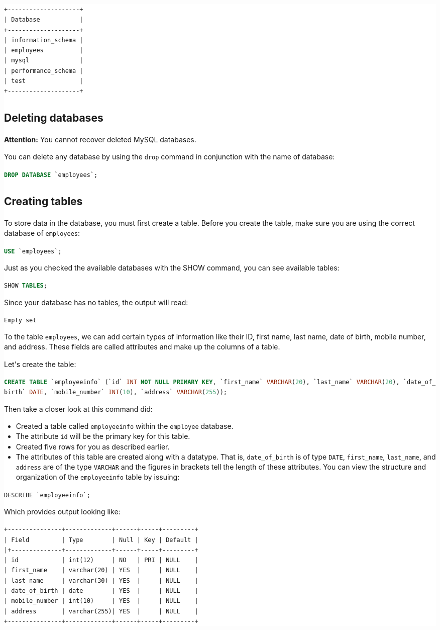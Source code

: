 ```shell
+--------------------+
| Database           |
+--------------------+
| information_schema |
| employees          |
| mysql              |
| performance_schema |
| test               |
+--------------------+
```

## Deleting databases
**Attention:** You cannot recover deleted MySQL databases.

You can delete any database by using the `drop` command in conjunction with the name of database:
```sql
DROP DATABASE `employees`;
```

## Creating tables
To store data in the database, you must first create a table. Before you create the table, make sure you are using the correct database of `employees`:
```sql
USE `employees`;
```
Just as you checked the available databases with the SHOW command, you can see available tables:
```sql
SHOW TABLES;
```
Since your database has no tables, the output will read:
```shell
Empty set
```
To the table `employees`, we can add certain types of information like their ID, first name, last name, date of birth, mobile number, and address. These fields are called attributes and make up the columns of a table.

Let's create the table:
```sql
CREATE TABLE `employeeinfo` (`id` INT NOT NULL PRIMARY KEY, `first_name` VARCHAR(20), `last_name` VARCHAR(20), `date_of_birth` DATE, `mobile_number` INT(10), `address` VARCHAR(255));
```
Then take a closer look at this command did:
* Created a table called `employeeinfo` within the `employee` database.
* The attribute `id` will be the primary key for this table.
* Created five rows for you as described earlier.
* The attributes of this table are created along with a datatype. That is, `date_of_birth` is of type `DATE`, `first_name`, `last_name`, and `address` are of the type `VARCHAR` and the figures in brackets tell the length of these attributes.
You can view the structure and organization of the `employeeinfo` table by issuing:
```sql
DESCRIBE `employeeinfo`;
```
Which provides output looking like:
```shell
+---------------+-------------+------+-----+---------+
| Field         | Type        | Null | Key | Default |
|+--------------+-------------+------+-----+---------+
| id            | int(12)     | NO   | PRI | NULL    |
| first_name    | varchar(20) | YES  |     | NULL    |
| last_name     | varchar(30) | YES  |     | NULL    |
| date_of_birth | date        | YES  |     | NULL    |
| mobile_number | int(10)     | YES  |     | NULL    |
| address       | varchar(255)| YES  |     | NULL    |
+---------------+-------------+------+-----+---------+
```